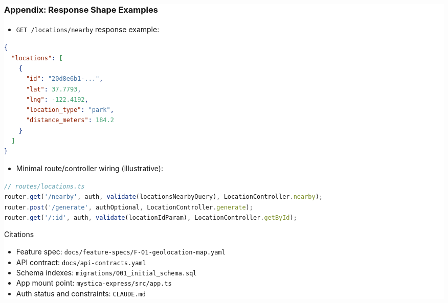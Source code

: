 
### Appendix: Response Shape Examples

- `GET /locations/nearby` response example:
```json
{
  "locations": [
    {
      "id": "20d8e6b1-...",
      "lat": 37.7793,
      "lng": -122.4192,
      "location_type": "park",
      "distance_meters": 184.2
    }
  ]
}
```

- Minimal route/controller wiring (illustrative):
```ts
// routes/locations.ts
router.get('/nearby', auth, validate(locationsNearbyQuery), LocationController.nearby);
router.post('/generate', authOptional, LocationController.generate);
router.get('/:id', auth, validate(locationIdParam), LocationController.getById);
```

Citations
- Feature spec: `docs/feature-specs/F-01-geolocation-map.yaml`
- API contract: `docs/api-contracts.yaml`
- Schema indexes: `migrations/001_initial_schema.sql`
- App mount point: `mystica-express/src/app.ts`
- Auth status and constraints: `CLAUDE.md`
